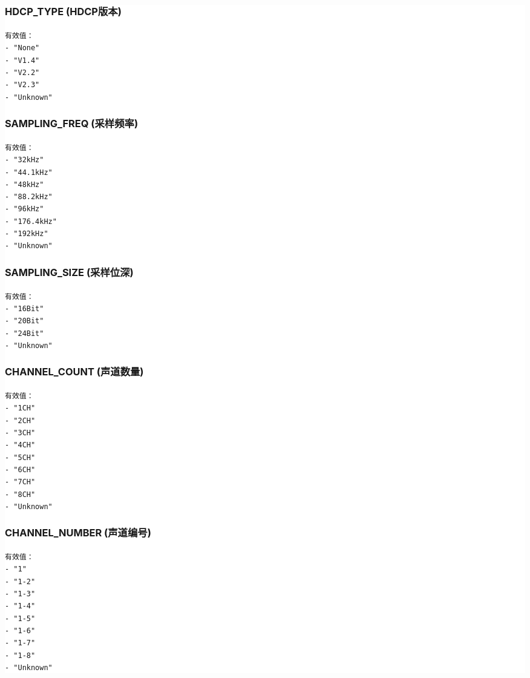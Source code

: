 ### HDCP_TYPE (HDCP版本)
```
有效值：
- "None"
- "V1.4"
- "V2.2"
- "V2.3"
- "Unknown"
```

### SAMPLING_FREQ (采样频率)
```
有效值：
- "32kHz"
- "44.1kHz"
- "48kHz"
- "88.2kHz"
- "96kHz"
- "176.4kHz"
- "192kHz"
- "Unknown"
```

### SAMPLING_SIZE (采样位深)
```
有效值：
- "16Bit"
- "20Bit"
- "24Bit"
- "Unknown"
```

### CHANNEL_COUNT (声道数量)
```
有效值：
- "1CH"
- "2CH"
- "3CH"
- "4CH"
- "5CH"
- "6CH"
- "7CH"
- "8CH"
- "Unknown"
```

### CHANNEL_NUMBER (声道编号)
```
有效值：
- "1"
- "1-2"
- "1-3"
- "1-4"
- "1-5"
- "1-6"
- "1-7"
- "1-8"
- "Unknown"
```
